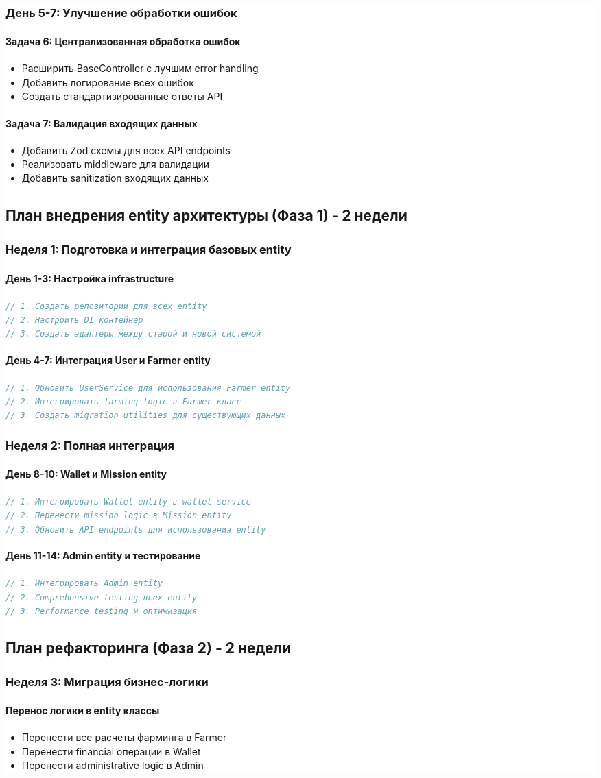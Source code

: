 ### День 5-7: Улучшение обработки ошибок

#### Задача 6: Централизованная обработка ошибок
- Расширить BaseController с лучшим error handling
- Добавить логирование всех ошибок
- Создать стандартизированные ответы API

#### Задача 7: Валидация входящих данных
- Добавить Zod схемы для всех API endpoints
- Реализовать middleware для валидации
- Добавить sanitization входящих данных

## План внедрения entity архитектуры (Фаза 1) - 2 недели

### Неделя 1: Подготовка и интеграция базовых entity

#### День 1-3: Настройка infrastructure
```typescript
// 1. Создать репозитории для всех entity
// 2. Настроить DI контейнер
// 3. Создать адаптеры между старой и новой системой
```

#### День 4-7: Интеграция User и Farmer entity
```typescript
// 1. Обновить UserService для использования Farmer entity
// 2. Интегрировать farming logic в Farmer класс
// 3. Создать migration utilities для существующих данных
```

### Неделя 2: Полная интеграция

#### День 8-10: Wallet и Mission entity
```typescript
// 1. Интегрировать Wallet entity в wallet service
// 2. Перенести mission logic в Mission entity
// 3. Обновить API endpoints для использования entity
```

#### День 11-14: Admin entity и тестирование
```typescript
// 1. Интегрировать Admin entity
// 2. Comprehensive testing всех entity
// 3. Performance testing и оптимизация
```

## План рефакторинга (Фаза 2) - 2 недели

### Неделя 3: Миграция бизнес-логики

#### Перенос логики в entity классы
- Перенести все расчеты фарминга в Farmer
- Перенести financial операции в Wallet
- Перенести administrative logic в Admin
